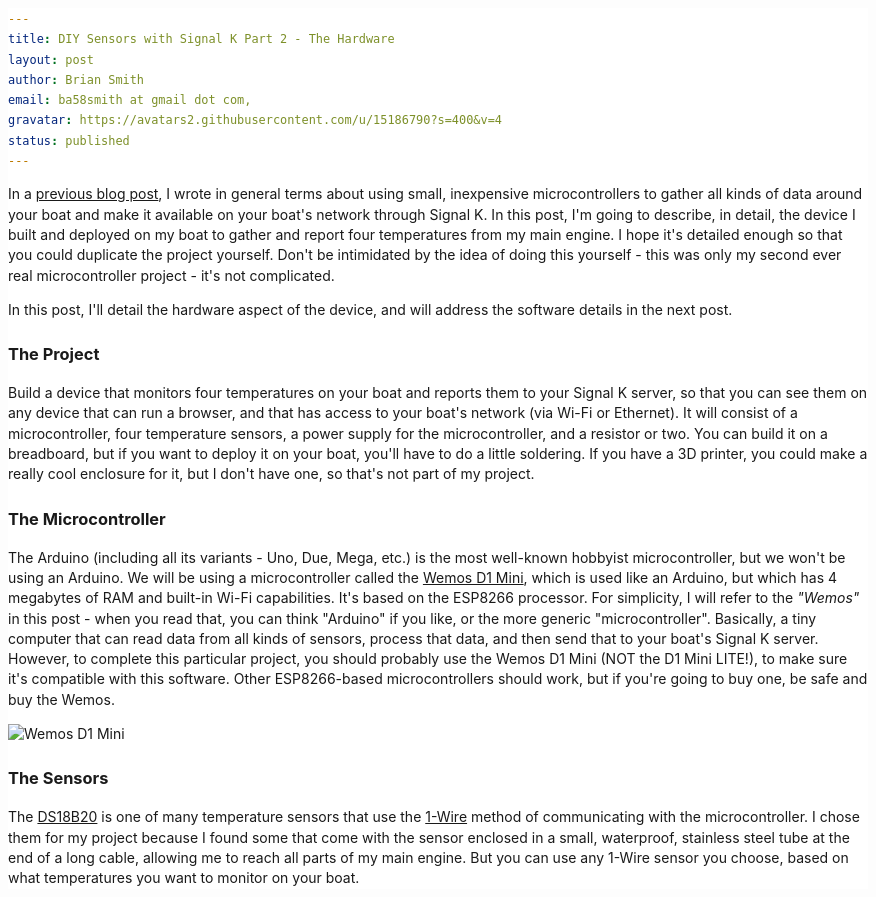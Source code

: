 ```yaml
---
title: DIY Sensors with Signal K Part 2 - The Hardware
layout: post
author: Brian Smith
email: ba58smith at gmail dot com,
gravatar: https://avatars2.githubusercontent.com/u/15186790?s=400&v=4
status: published
---
```


In a [previous blog post](http://signalk.org/2019/08/04/sensesp-sensors.html), I wrote in general terms about using small, inexpensive microcontrollers to gather all kinds of data around your boat and make it available on your boat's network through Signal K. In this post, I'm going to describe, in detail, the device I built and deployed on my boat to gather and report four temperatures from my main engine. I hope it's detailed enough so that you could duplicate the project yourself. Don't be intimidated by the idea of doing this yourself - this was only my second ever real microcontroller project - it's not complicated.

In this post, I'll detail the hardware aspect of the device, and will address the software details in the next post.

### The Project
Build a device that monitors four temperatures on your boat and reports them to your Signal K server, so that you can see them on any device that can run a browser, and that has access to your boat's network (via Wi-Fi or Ethernet). It will consist of a microcontroller, four temperature sensors, a power supply for the microcontroller, and a resistor or two. You can build it on a breadboard, but if you want to deploy it on your boat, you'll have to do a little soldering. If you have a 3D printer, you could make a really cool enclosure for it, but I don't have one, so that's not part of my project.

### The Microcontroller
The Arduino (including all its variants - Uno, Due, Mega, etc.) is the most well-known hobbyist microcontroller, but we won't be using an Arduino. We will be using a microcontroller called the [Wemos D1 Mini](https://wiki.wemos.cc/products:d1:d1_mini), which is used like an Arduino, but which has 4 megabytes of RAM and built-in Wi-Fi capabilities. It's based on the ESP8266 processor. For simplicity, I will refer to the _"Wemos"_ in this post - when you read that, you can think "Arduino" if you like, or the more generic "microcontroller". Basically, a tiny computer that can read data from all kinds of sensors, process that data, and then send that to your boat's Signal K server. However, to complete this particular project, you should probably use the Wemos D1 Mini (NOT the D1 Mini LITE!), to make sure it's compatible with this software. Other ESP8266-based microcontrollers should work, but if you're going to buy one, be safe and buy the Wemos.

![Wemos D1 Mini](https://user-images.githubusercontent.com/15186790/62544760-68eed600-b82e-11e9-854c-df32a75e5b01.png)

### The Sensors
The [DS18B20](https://smile.amazon.com/gp/product/B07CPTCZ65/) is one of many temperature sensors that use the [1-Wire](https://en.wikipedia.org/wiki/1-Wire) method of communicating with the microcontroller. I chose them for my project because I found some that come with the sensor enclosed in a small, waterproof, stainless steel tube at the end of a long cable, allowing me to reach all parts of my main engine. But you can use any 1-Wire sensor you choose, based on what temperatures you want to monitor on your boat. 
